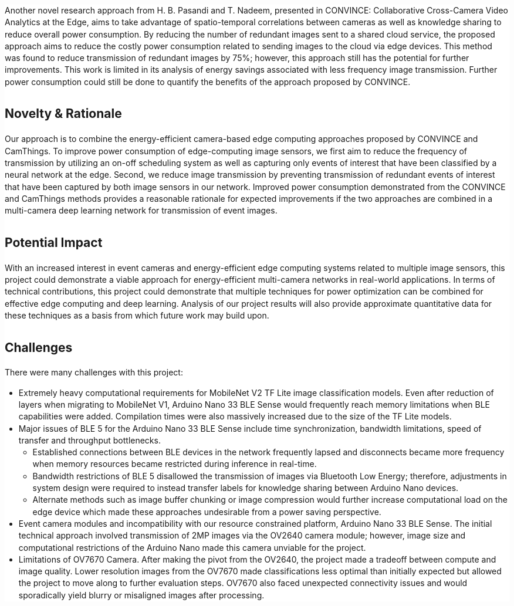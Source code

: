Another novel research approach from H. B. Pasandi and T. Nadeem, presented in CONVINCE: Collaborative Cross-Camera Video Analytics at the Edge, aims to take advantage of spatio-temporal correlations between cameras as well as knowledge sharing to reduce overall power consumption. By reducing the number of redundant images sent to a shared cloud service, the proposed approach aims to reduce the costly power consumption related to sending images to the cloud via edge devices. This method was found to reduce transmission of redundant images by 75%; however, this approach still has the potential for further improvements. This work is limited in its analysis of energy savings associated with less frequency image transmission. Further power consumption could still be done to quantify the benefits of the approach proposed by CONVINCE.

## Novelty & Rationale
Our approach is to combine the energy-efficient camera-based edge computing approaches proposed by CONVINCE and CamThings. To improve power consumption of edge-computing image sensors, we first aim to reduce the frequency of transmission by utilizing an on-off scheduling system as well as capturing only events of interest that have been classified by a neural network at the edge. Second, we reduce image transmission by preventing transmission of redundant events of interest that have been captured by both image sensors in our network. Improved power consumption demonstrated from the CONVINCE and CamThings methods provides a reasonable rationale for expected improvements if the two approaches are combined in a multi-camera deep learning network for transmission of event images.

## Potential Impact
With an increased interest in event cameras and energy-efficient edge computing systems related to multiple image sensors, this project could demonstrate a viable approach for energy-efficient multi-camera networks in real-world applications. In terms of technical contributions, this project could demonstrate that multiple techniques for power optimization can be combined for effective edge computing and deep learning. Analysis of our project results will also provide approximate quantitative data for these techniques as a basis from which future work may build upon. 

## Challenges
There were many challenges with this project:
* Extremely heavy computational requirements for MobileNet V2 TF Lite image classification models. Even after reduction of layers when migrating to MobileNet V1, Arduino Nano 33 BLE Sense would frequently reach memory limitations when BLE capabilities were added. Compilation times were also massively increased due to the size of the TF Lite models.
* Major issues of BLE 5 for the Arduino Nano 33 BLE Sense include time synchronization, bandwidth limitations, speed of transfer and throughput bottlenecks. 
   * Established connections between BLE devices in the network frequently lapsed and disconnects became more frequency when memory resources became restricted during inference in real-time.
   * Bandwidth restrictions of BLE 5 disallowed the transmission of images via Bluetooth Low Energy; therefore, adjustments in system design were required to instead transfer labels for knowledge sharing between Arduino Nano devices.
   * Alternate methods such as image buffer chunking or image compression would further increase computational load on the edge device which made these approaches undesirable from a power saving perspective.
* Event camera modules and incompatibility with our resource constrained platform, Arduino Nano 33 BLE Sense. The initial technical approach involved transmission of 2MP images via the OV2640 camera module; however, image size and computational restrictions of the Arduino Nano made this camera unviable for the project.
* Limitations of OV7670 Camera. After making the pivot from the OV2640, the project made a tradeoff between compute and image quality. Lower resolution images from the OV7670 made classifications less optimal than initially expected but allowed the project to move along to further evaluation steps. OV7670 also faced unexpected connectivity issues and would sporadically yield blurry or misaligned images after processing. 
